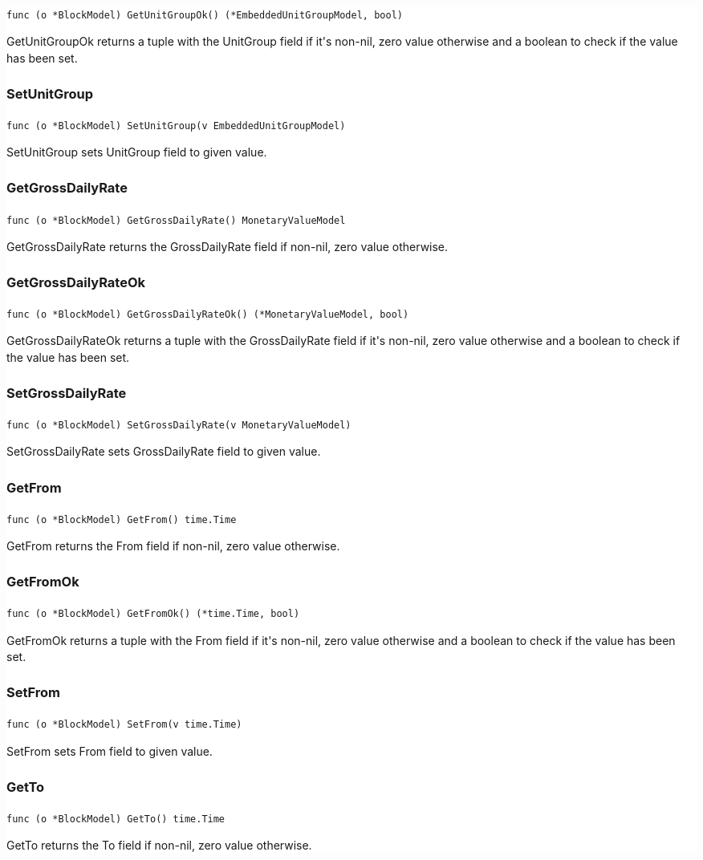 `func (o *BlockModel) GetUnitGroupOk() (*EmbeddedUnitGroupModel, bool)`

GetUnitGroupOk returns a tuple with the UnitGroup field if it's non-nil, zero value otherwise
and a boolean to check if the value has been set.

### SetUnitGroup

`func (o *BlockModel) SetUnitGroup(v EmbeddedUnitGroupModel)`

SetUnitGroup sets UnitGroup field to given value.


### GetGrossDailyRate

`func (o *BlockModel) GetGrossDailyRate() MonetaryValueModel`

GetGrossDailyRate returns the GrossDailyRate field if non-nil, zero value otherwise.

### GetGrossDailyRateOk

`func (o *BlockModel) GetGrossDailyRateOk() (*MonetaryValueModel, bool)`

GetGrossDailyRateOk returns a tuple with the GrossDailyRate field if it's non-nil, zero value otherwise
and a boolean to check if the value has been set.

### SetGrossDailyRate

`func (o *BlockModel) SetGrossDailyRate(v MonetaryValueModel)`

SetGrossDailyRate sets GrossDailyRate field to given value.


### GetFrom

`func (o *BlockModel) GetFrom() time.Time`

GetFrom returns the From field if non-nil, zero value otherwise.

### GetFromOk

`func (o *BlockModel) GetFromOk() (*time.Time, bool)`

GetFromOk returns a tuple with the From field if it's non-nil, zero value otherwise
and a boolean to check if the value has been set.

### SetFrom

`func (o *BlockModel) SetFrom(v time.Time)`

SetFrom sets From field to given value.


### GetTo

`func (o *BlockModel) GetTo() time.Time`

GetTo returns the To field if non-nil, zero value otherwise.
